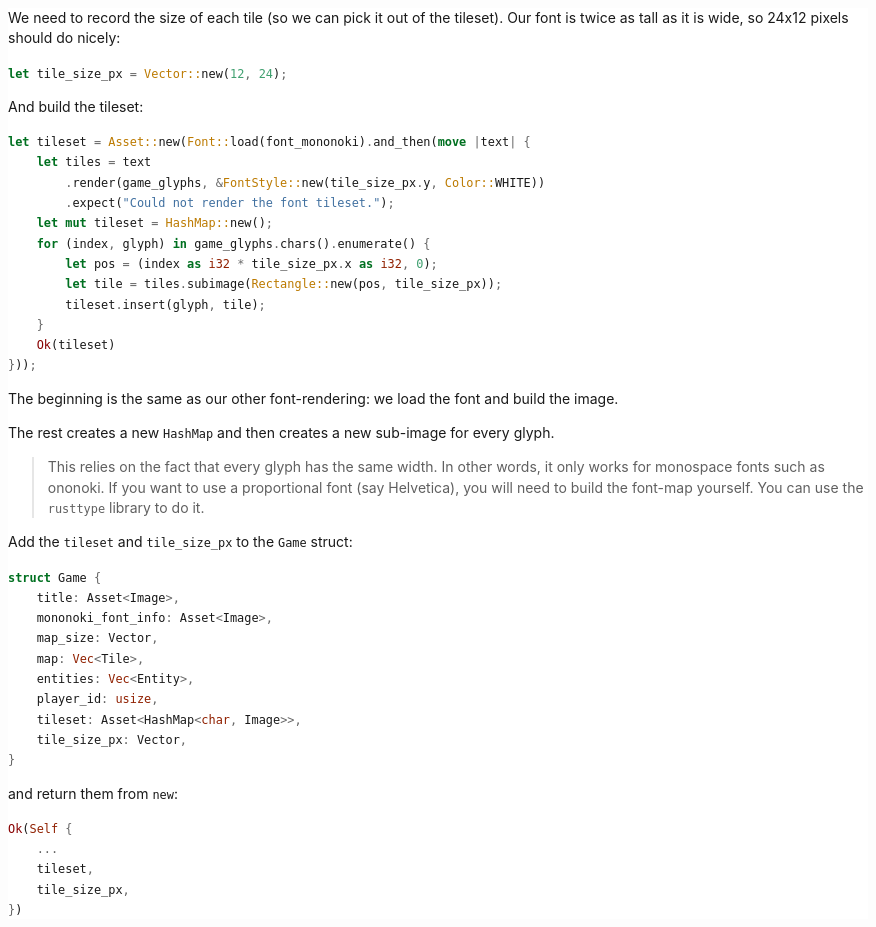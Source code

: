 We need to record the size of each tile (so we can pick it out of the
tileset). Our font is twice as tall as it is wide, so 24x12 pixels
should do nicely:

```rust
let tile_size_px = Vector::new(12, 24);
```

And build the tileset:

```rust
let tileset = Asset::new(Font::load(font_mononoki).and_then(move |text| {
    let tiles = text
        .render(game_glyphs, &FontStyle::new(tile_size_px.y, Color::WHITE))
        .expect("Could not render the font tileset.");
    let mut tileset = HashMap::new();
    for (index, glyph) in game_glyphs.chars().enumerate() {
        let pos = (index as i32 * tile_size_px.x as i32, 0);
        let tile = tiles.subimage(Rectangle::new(pos, tile_size_px));
        tileset.insert(glyph, tile);
    }
    Ok(tileset)
}));
```

The beginning is the same as our other font-rendering: we load the
font and build the image.

The rest creates a new `HashMap` and then creates a new sub-image for
every glyph.

> This relies on the fact that every glyph has the same width. In
> other words, it only works for monospace fonts such as ononoki. If
> you want to use a proportional font (say Helvetica), you will need
> to build the font-map yourself. You can use the `rusttype` library
> to do it.

Add the `tileset` and `tile_size_px` to the `Game` struct:

```rust
struct Game {
    title: Asset<Image>,
    mononoki_font_info: Asset<Image>,
    map_size: Vector,
    map: Vec<Tile>,
    entities: Vec<Entity>,
    player_id: usize,
    tileset: Asset<HashMap<char, Image>>,
    tile_size_px: Vector,
}
```

and return them from `new`:

```rust
Ok(Self {
    ...
    tileset,
    tile_size_px,
})
```

